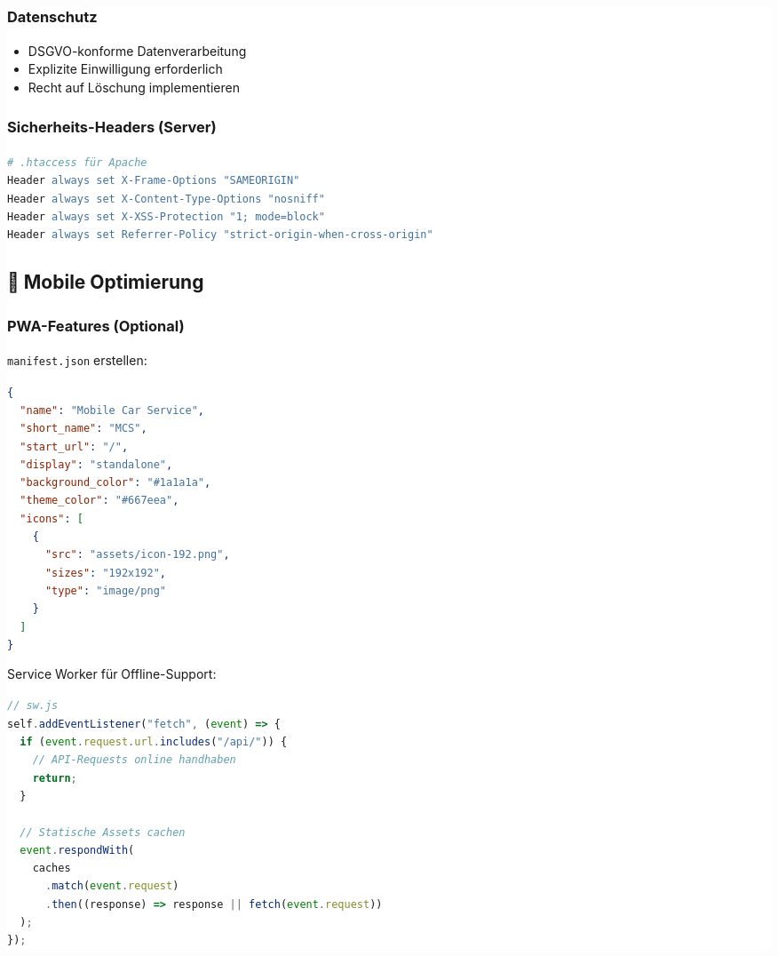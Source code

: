 ### **Datenschutz**

- DSGVO-konforme Datenverarbeitung
- Explizite Einwilligung erforderlich
- Recht auf Löschung implementieren

### **Sicherheits-Headers** (Server)

```apache
# .htaccess für Apache
Header always set X-Frame-Options "SAMEORIGIN"
Header always set X-Content-Type-Options "nosniff"
Header always set X-XSS-Protection "1; mode=block"
Header always set Referrer-Policy "strict-origin-when-cross-origin"
```

## 📱 Mobile Optimierung

### **PWA-Features** (Optional)

`manifest.json` erstellen:

```json
{
  "name": "Mobile Car Service",
  "short_name": "MCS",
  "start_url": "/",
  "display": "standalone",
  "background_color": "#1a1a1a",
  "theme_color": "#667eea",
  "icons": [
    {
      "src": "assets/icon-192.png",
      "sizes": "192x192",
      "type": "image/png"
    }
  ]
}
```

Service Worker für Offline-Support:

```javascript
// sw.js
self.addEventListener("fetch", (event) => {
  if (event.request.url.includes("/api/")) {
    // API-Requests online handhaben
    return;
  }

  // Statische Assets cachen
  event.respondWith(
    caches
      .match(event.request)
      .then((response) => response || fetch(event.request))
  );
});
```
